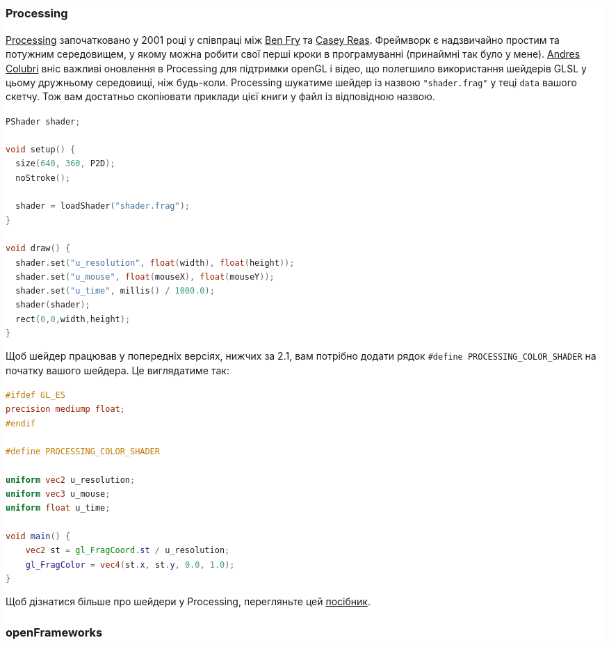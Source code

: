 ### **Processing**

[Processing](https://processing.org/) започатковано у 2001 році у співпраці між [Ben Fry](http://benfry.com/) та [Casey Reas](http://reas.com/). Фреймворк є надзвичайно простим та потужним середовищем, у якому можна робити свої перші кроки в програмуванні (принаймні так було у мене). [Andres Colubri](https://codeanticode.wordpress.com/) вніс важливі оновлення в Processing для підтримки openGL і відео, що полегшило використання шейдерів GLSL у цьому дружньому середовищі, ніж будь-коли. Processing шукатиме шейдер із назвою `"shader.frag"` у теці `data` вашого скетчу. Тож вам достатньо скопіювати приклади цієї книги у файл із відповідною назвою.

```cpp
PShader shader;

void setup() {
  size(640, 360, P2D);
  noStroke();

  shader = loadShader("shader.frag");
}

void draw() {
  shader.set("u_resolution", float(width), float(height));
  shader.set("u_mouse", float(mouseX), float(mouseY));
  shader.set("u_time", millis() / 1000.0);
  shader(shader);
  rect(0,0,width,height);
}
```

Щоб шейдер працював у попередніх версіях, нижчих за 2.1, вам потрібно додати рядок `#define PROCESSING_COLOR_SHADER` на початку вашого шейдера. Це виглядатиме так:

```glsl
#ifdef GL_ES
precision mediump float;
#endif

#define PROCESSING_COLOR_SHADER

uniform vec2 u_resolution;
uniform vec3 u_mouse;
uniform float u_time;

void main() {
    vec2 st = gl_FragCoord.st / u_resolution;
    gl_FragColor = vec4(st.x, st.y, 0.0, 1.0);
}
```

Щоб дізнатися більше про шейдери у Processing, перегляньте цей [посібник](https://processing.org/tutorials/pshader/).

### **openFrameworks**
